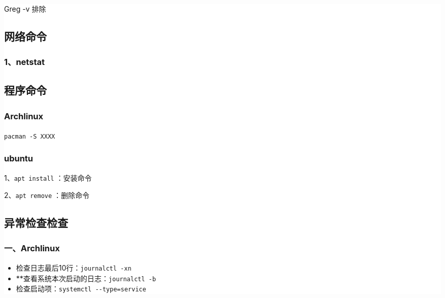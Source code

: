 Greg -v 排除

## 网络命令

### 1、netstat

## 程序命令

### Archlinux

`pacman -S XXXX`

### ubuntu

1、`apt install` ：安装命令

2、`apt remove` ：删除命令

## 异常检查检查

### 一、Archlinux

- 检查日志最后10行：`journalctl -xn` 
- **查看系统本次启动的日志：`journalctl -b`
- 检查启动项：`systemctl --type=service` 